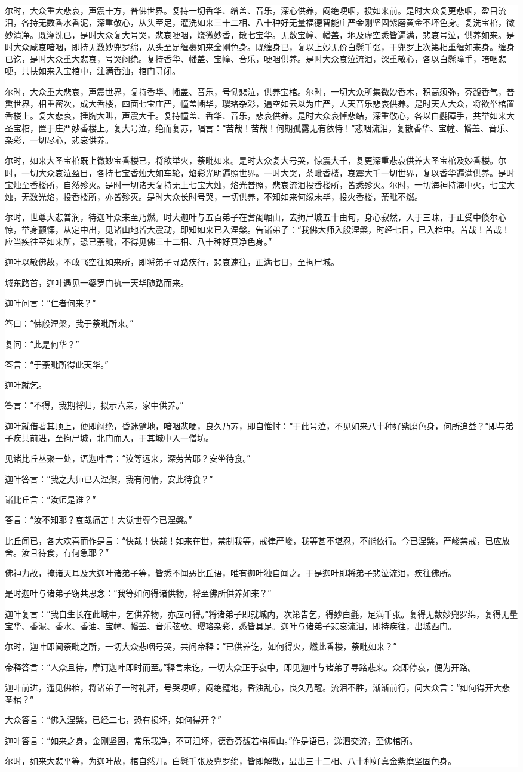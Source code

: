 尔时，大众重大悲哀，声震十方，普佛世界。复持一切香华、缯盖、音乐，深心供养，闷绝哽咽，投如来前。是时大众复更悲咽，盈目流泪，各持无数香水香泥，深重敬心，从头至足，灌洗如来三十二相、八十种好无量福德智能庄严金刚坚固紫磨黄金不坏色身。复洗宝棺，微妙清净。既灌洗已，是时大众复大号哭，悲哀哽咽，烧微妙香，散七宝华。无数宝幢、幡盖，地及虚空悉皆遍满，悲哀号泣，供养如来。是时大众咸哀喑咽，即持无数妙兜罗绵，从头至足缠裹如来金刚色身。既缠身已，复以上妙无价白氎千张，于兜罗上次第相重缠如来身。缠身已讫，是时大众重大悲哀，号哭闷绝。复持香华、幡盖、宝幢、音乐，哽咽供养。是时大众哀泣流泪，深重敬心，各以白氎障手，喑咽悲哽，共扶如来入宝棺中，注满香油，棺门寻闭。  

尔时，大众重大悲哀，声震世界，复持香华、幡盖、音乐，号恸悲泣，供养宝棺。尔时，一切大众所集微妙香木，积高须弥，芬馥香气，普熏世界，相重密次，成大香楼，四面七宝庄严，幢盖幡华，璎珞杂彩，遍空如云以为庄严，人天音乐悲哀供养。是时天人大众，将欲举棺置香楼上。复大悲哀，捶胸大叫，声震大千。复持幢盖、香华、音乐，悲哀供养。是时大众哀悼悲结，深重敬心，各以白氎障手，共举如来大圣宝棺，置于庄严妙香楼上。复大号泣，绝而复苏，唱言：“苦哉！苦哉！何期孤露无有依恃！”悲咽流泪，复散香华、宝幢、幡盖、音乐、杂彩，一切尽心，悲哀供养。  

尔时，如来大圣宝棺既上微妙宝香楼已，将欲举火，荼毗如来。是时大众复大号哭，惊震大千，复更深重悲哀供养大圣宝棺及妙香楼。尔时，一切大众哀泣盈目，各持七宝香烛大如车轮，焰彩光明遍照世界。一时大哭，荼毗香楼，哀震大千一切世界，复以香华遍满供养。是时宝烛至香楼所，自然殄灭。是时一切诸天复持无上七宝大烛，焰光普照，悲哀流泪投香楼所，皆悉殄灭。尔时，一切海神持海中火，七宝大烛，无数光焰，投香楼所，亦皆殄灭。是时大众长时号哭，一切供养，不知如来何缘未毕，投火香楼，荼毗不燃。  

尔时，世尊大悲普润，待迦叶众来至乃燃。时大迦叶与五百弟子在耆阇崛山，去拘尸城五十由旬，身心寂然，入于三昧，于正受中倏尔心惊，举身颤慄，从定中出，见诸山地皆大震动，即知如来已入涅槃。告诸弟子：“我佛大师入般涅槃，时经七日，已入棺中。苦哉！苦哉！应当疾往至如来所，恐已荼毗，不得见佛三十二相、八十种好真净色身。”  

迦叶以敬佛故，不敢飞空往如来所，即将弟子寻路疾行，悲哀速往，正满七日，至拘尸城。  

城东路首，迦叶遇见一婆罗门执一天华随路而来。  

迦叶问言：“仁者何来？”  

答曰：“佛般涅槃，我于荼毗所来。”  

复问：“此是何华？”  

答言：“于荼毗所得此天华。”  

迦叶就乞。  

答言：“不得，我期将归，拟示六亲，家中供养。”  

迦叶就借著其顶上，便即闷绝，昏迷躄地，喑咽悲哽，良久乃苏，即自惟忖：“于此号泣，不见如来八十种好紫磨色身，何所追益？”即与弟子疾共前进，至拘尸城，北门而入，于其城中入一僧坊。  

见诸比丘丛聚一处，语迦叶言：“汝等远来，深劳苦耶？安坐待食。”  

迦叶答言：“我之大师已入涅槃，我有何情，安此待食？”  

诸比丘言：“汝师是谁？”  

答言：“汝不知耶？哀哉痛苦！大觉世尊今已涅槃。”  

比丘闻已，各大欢喜而作是言：“快哉！快哉！如来在世，禁制我等，戒律严峻，我等甚不堪忍，不能依行。今已涅槃，严峻禁戒，已应放舍。汝且待食，有何急耶？”  

佛神力故，掩诸天耳及大迦叶诸弟子等，皆悉不闻恶比丘语，唯有迦叶独自闻之。于是迦叶即将弟子悲泣流泪，疾往佛所。  

是时迦叶与诸弟子窃共思念：“我等如何得诸供物，将至佛所供养如来？”  

迦叶复言：“我自生长在此城中，乞供养物，亦应可得。”将诸弟子即就城内，次第告乞，得妙白氎，足满千张。复得无数妙兜罗绵，复得无量宝华、香泥、香水、香油、宝幢、幡盖、音乐弦歌、璎珞杂彩，悉皆具足。迦叶与诸弟子悲哀流泪，即持疾往，出城西门。  

尔时，迦叶即闻荼毗之所，一切大众悲咽号哭，共问帝释：“已供养讫，如何得火，燃此香楼，荼毗如来？”  

帝释答言：“人众且待，摩诃迦叶即时而至。”释言未讫，一切大众正于哀中，即见迦叶与诸弟子寻路悲来。众即停哀，便为开路。  

迦叶前进，遥见佛棺，将诸弟子一时礼拜，号哭哽咽，闷绝躄地，昏浊乱心，良久乃醒。流泪不胜，渐渐前行，问大众言：“如何得开大悲圣棺？”  

大众答言：“佛入涅槃，已经二七，恐有损坏，如何得开？”  

迦叶答言：“如来之身，金刚坚固，常乐我净，不可沮坏，德香芬馥若栴檀山。”作是语已，涕泗交流，至佛棺所。  

尔时，如来大悲平等，为迦叶故，棺自然开。白氎千张及兜罗绵，皆即解散，显出三十二相、八十种好真金紫磨坚固色身。  
